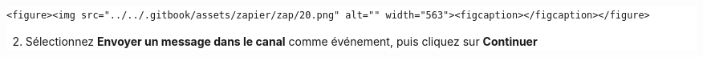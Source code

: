     <figure><img src="../../.gitbook/assets/zapier/zap/20.png" alt="" width="563"><figcaption></figcaption></figure>
2.  Sélectionnez **Envoyer un message dans le canal** comme événement, puis cliquez sur **Continuer**
